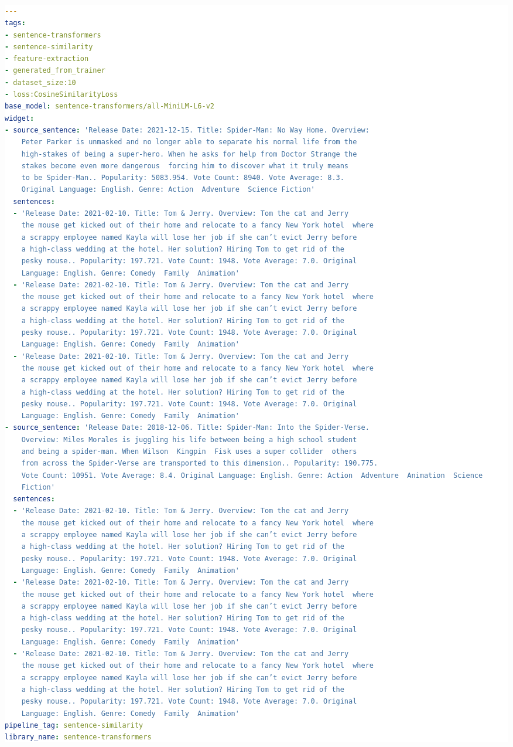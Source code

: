```yaml
---
tags:
- sentence-transformers
- sentence-similarity
- feature-extraction
- generated_from_trainer
- dataset_size:10
- loss:CosineSimilarityLoss
base_model: sentence-transformers/all-MiniLM-L6-v2
widget:
- source_sentence: 'Release Date: 2021-12-15. Title: Spider-Man: No Way Home. Overview:
    Peter Parker is unmasked and no longer able to separate his normal life from the
    high-stakes of being a super-hero. When he asks for help from Doctor Strange the
    stakes become even more dangerous  forcing him to discover what it truly means
    to be Spider-Man.. Popularity: 5083.954. Vote Count: 8940. Vote Average: 8.3.
    Original Language: English. Genre: Action  Adventure  Science Fiction'
  sentences:
  - 'Release Date: 2021-02-10. Title: Tom & Jerry. Overview: Tom the cat and Jerry
    the mouse get kicked out of their home and relocate to a fancy New York hotel  where
    a scrappy employee named Kayla will lose her job if she can’t evict Jerry before
    a high-class wedding at the hotel. Her solution? Hiring Tom to get rid of the
    pesky mouse.. Popularity: 197.721. Vote Count: 1948. Vote Average: 7.0. Original
    Language: English. Genre: Comedy  Family  Animation'
  - 'Release Date: 2021-02-10. Title: Tom & Jerry. Overview: Tom the cat and Jerry
    the mouse get kicked out of their home and relocate to a fancy New York hotel  where
    a scrappy employee named Kayla will lose her job if she can’t evict Jerry before
    a high-class wedding at the hotel. Her solution? Hiring Tom to get rid of the
    pesky mouse.. Popularity: 197.721. Vote Count: 1948. Vote Average: 7.0. Original
    Language: English. Genre: Comedy  Family  Animation'
  - 'Release Date: 2021-02-10. Title: Tom & Jerry. Overview: Tom the cat and Jerry
    the mouse get kicked out of their home and relocate to a fancy New York hotel  where
    a scrappy employee named Kayla will lose her job if she can’t evict Jerry before
    a high-class wedding at the hotel. Her solution? Hiring Tom to get rid of the
    pesky mouse.. Popularity: 197.721. Vote Count: 1948. Vote Average: 7.0. Original
    Language: English. Genre: Comedy  Family  Animation'
- source_sentence: 'Release Date: 2018-12-06. Title: Spider-Man: Into the Spider-Verse.
    Overview: Miles Morales is juggling his life between being a high school student
    and being a spider-man. When Wilson  Kingpin  Fisk uses a super collider  others
    from across the Spider-Verse are transported to this dimension.. Popularity: 190.775.
    Vote Count: 10951. Vote Average: 8.4. Original Language: English. Genre: Action  Adventure  Animation  Science
    Fiction'
  sentences:
  - 'Release Date: 2021-02-10. Title: Tom & Jerry. Overview: Tom the cat and Jerry
    the mouse get kicked out of their home and relocate to a fancy New York hotel  where
    a scrappy employee named Kayla will lose her job if she can’t evict Jerry before
    a high-class wedding at the hotel. Her solution? Hiring Tom to get rid of the
    pesky mouse.. Popularity: 197.721. Vote Count: 1948. Vote Average: 7.0. Original
    Language: English. Genre: Comedy  Family  Animation'
  - 'Release Date: 2021-02-10. Title: Tom & Jerry. Overview: Tom the cat and Jerry
    the mouse get kicked out of their home and relocate to a fancy New York hotel  where
    a scrappy employee named Kayla will lose her job if she can’t evict Jerry before
    a high-class wedding at the hotel. Her solution? Hiring Tom to get rid of the
    pesky mouse.. Popularity: 197.721. Vote Count: 1948. Vote Average: 7.0. Original
    Language: English. Genre: Comedy  Family  Animation'
  - 'Release Date: 2021-02-10. Title: Tom & Jerry. Overview: Tom the cat and Jerry
    the mouse get kicked out of their home and relocate to a fancy New York hotel  where
    a scrappy employee named Kayla will lose her job if she can’t evict Jerry before
    a high-class wedding at the hotel. Her solution? Hiring Tom to get rid of the
    pesky mouse.. Popularity: 197.721. Vote Count: 1948. Vote Average: 7.0. Original
    Language: English. Genre: Comedy  Family  Animation'
pipeline_tag: sentence-similarity
library_name: sentence-transformers
```
